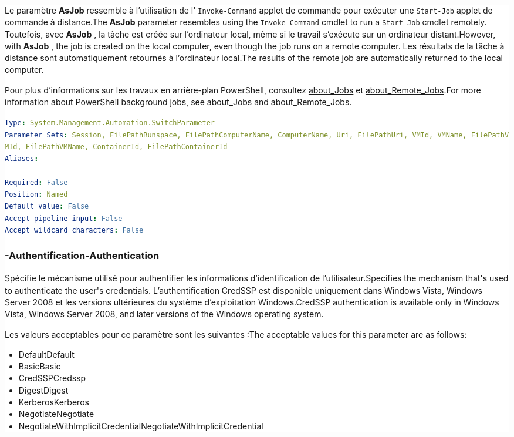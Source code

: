 <span data-ttu-id="5e8b5-326">Le paramètre **AsJob** ressemble à l’utilisation de l' `Invoke-Command` applet de commande pour exécuter une `Start-Job` applet de commande à distance.</span><span class="sxs-lookup"><span data-stu-id="5e8b5-326">The **AsJob** parameter resembles using the `Invoke-Command` cmdlet to run a `Start-Job` cmdlet remotely.</span></span> <span data-ttu-id="5e8b5-327">Toutefois, avec **AsJob** , la tâche est créée sur l’ordinateur local, même si le travail s’exécute sur un ordinateur distant.</span><span class="sxs-lookup"><span data-stu-id="5e8b5-327">However, with **AsJob** , the job is created on the local computer, even though the job runs on a remote computer.</span></span> <span data-ttu-id="5e8b5-328">Les résultats de la tâche à distance sont automatiquement retournés à l’ordinateur local.</span><span class="sxs-lookup"><span data-stu-id="5e8b5-328">The results of the remote job are automatically returned to the local computer.</span></span>

<span data-ttu-id="5e8b5-329">Pour plus d’informations sur les travaux en arrière-plan PowerShell, consultez [about_Jobs](About/about_Jobs.md) et [about_Remote_Jobs](About/about_Remote_Jobs.md).</span><span class="sxs-lookup"><span data-stu-id="5e8b5-329">For more information about PowerShell background jobs, see [about_Jobs](About/about_Jobs.md) and [about_Remote_Jobs](About/about_Remote_Jobs.md).</span></span>

```yaml
Type: System.Management.Automation.SwitchParameter
Parameter Sets: Session, FilePathRunspace, FilePathComputerName, ComputerName, Uri, FilePathUri, VMId, VMName, FilePathVMId, FilePathVMName, ContainerId, FilePathContainerId
Aliases:

Required: False
Position: Named
Default value: False
Accept pipeline input: False
Accept wildcard characters: False
```

### <span data-ttu-id="5e8b5-330">-Authentification</span><span class="sxs-lookup"><span data-stu-id="5e8b5-330">-Authentication</span></span>

<span data-ttu-id="5e8b5-331">Spécifie le mécanisme utilisé pour authentifier les informations d’identification de l’utilisateur.</span><span class="sxs-lookup"><span data-stu-id="5e8b5-331">Specifies the mechanism that's used to authenticate the user's credentials.</span></span> <span data-ttu-id="5e8b5-332">L’authentification CredSSP est disponible uniquement dans Windows Vista, Windows Server 2008 et les versions ultérieures du système d’exploitation Windows.</span><span class="sxs-lookup"><span data-stu-id="5e8b5-332">CredSSP authentication is available only in Windows Vista, Windows Server 2008, and later versions of the Windows operating system.</span></span>

<span data-ttu-id="5e8b5-333">Les valeurs acceptables pour ce paramètre sont les suivantes :</span><span class="sxs-lookup"><span data-stu-id="5e8b5-333">The acceptable values for this parameter are as follows:</span></span>

- <span data-ttu-id="5e8b5-334">Default</span><span class="sxs-lookup"><span data-stu-id="5e8b5-334">Default</span></span>
- <span data-ttu-id="5e8b5-335">Basic</span><span class="sxs-lookup"><span data-stu-id="5e8b5-335">Basic</span></span>
- <span data-ttu-id="5e8b5-336">CredSSP</span><span class="sxs-lookup"><span data-stu-id="5e8b5-336">Credssp</span></span>
- <span data-ttu-id="5e8b5-337">Digest</span><span class="sxs-lookup"><span data-stu-id="5e8b5-337">Digest</span></span>
- <span data-ttu-id="5e8b5-338">Kerberos</span><span class="sxs-lookup"><span data-stu-id="5e8b5-338">Kerberos</span></span>
- <span data-ttu-id="5e8b5-339">Negotiate</span><span class="sxs-lookup"><span data-stu-id="5e8b5-339">Negotiate</span></span>
- <span data-ttu-id="5e8b5-340">NegotiateWithImplicitCredential</span><span class="sxs-lookup"><span data-stu-id="5e8b5-340">NegotiateWithImplicitCredential</span></span>
